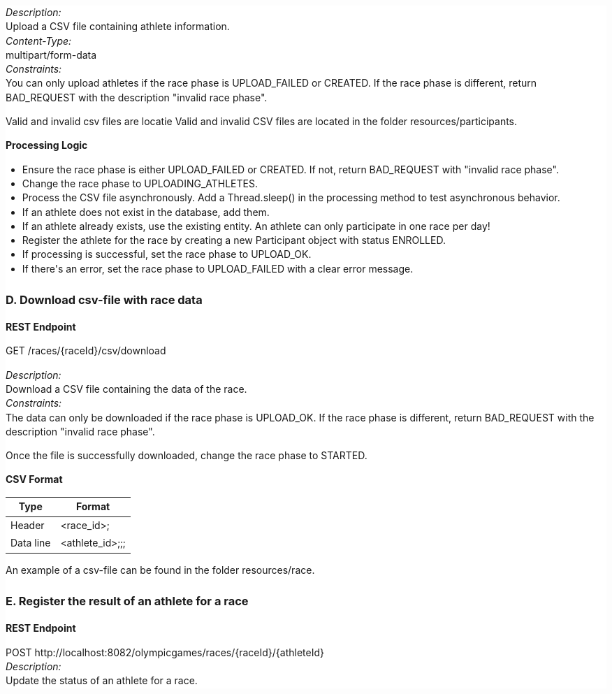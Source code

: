 _Description:_<br>
Upload a CSV file containing athlete information.<br>
_Content-Type:_<br>
multipart/form-data<br>
_Constraints:_<br>
You can only upload athletes if the race phase is UPLOAD_FAILED or CREATED. If the race phase is different, return BAD_REQUEST with the description "invalid race phase".<br>

Valid and invalid csv files are locatie Valid and invalid CSV files are located in the folder resources/participants.

**Processing Logic**<br>
- Ensure the race phase is either UPLOAD_FAILED or CREATED. If not, return BAD_REQUEST with "invalid race phase".<br>
- Change the race phase to UPLOADING_ATHLETES.<br>
- Process the CSV file asynchronously. Add a Thread.sleep() in the processing method to test asynchronous behavior.<br>
- If an athlete does not exist in the database, add them.
- If an athlete already exists, use the existing entity. An athlete can only participate in one race per day!
- Register the athlete for the race by creating a new Participant object with status ENROLLED.
- If processing is successful, set the race phase to UPLOAD_OK.<br>
- If there's an error, set the race phase to UPLOAD_FAILED with a clear error message.<br>


### D. Download csv-file with race data

**REST Endpoint**

GET /races/{raceId}/csv/download

_Description:_<br>
Download a CSV file containing the data of the race.<br>
_Constraints:_<br>
The data can only be downloaded if the race phase is UPLOAD_OK. If the race phase is different, return BAD_REQUEST with the description "invalid race phase".<br>

Once the file is successfully downloaded, change the race phase to STARTED.

**CSV Format**

| Type | Format |
|------|--------|
| Header |  <race_id>;<distance> |
| Data line| <athlete_id>;<firstname>;<lastname>;<country>|


An example of a csv-file can be found in the folder resources/race.

### E. Register the result of an athlete for a race

**REST Endpoint**

POST http://localhost:8082/olympicgames/races/{raceId}/{athleteId}<br>
_Description:_<br>
Update the status of an athlete for a race.
